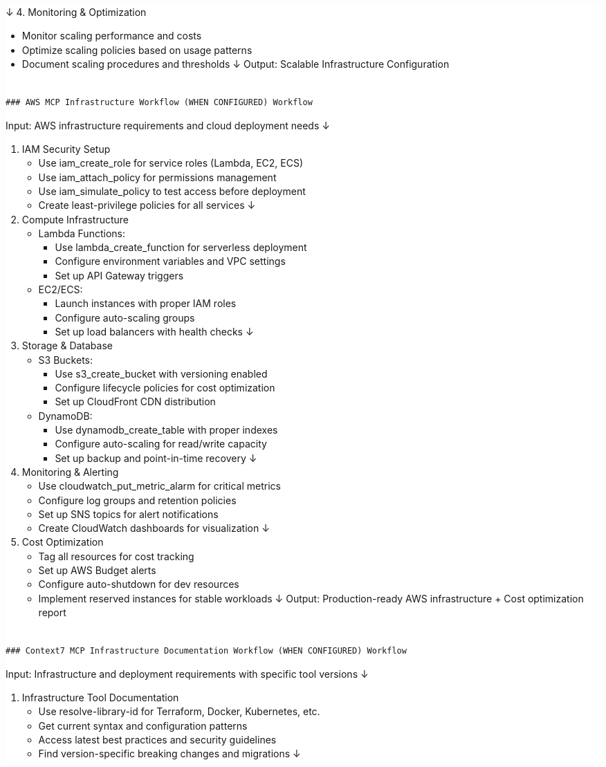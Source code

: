 ↓
4. Monitoring & Optimization
   - Monitor scaling performance and costs
   - Optimize scaling policies based on usage patterns
   - Document scaling procedures and thresholds
↓
Output: Scalable Infrastructure Configuration
```

### AWS MCP Infrastructure Workflow (WHEN CONFIGURED) Workflow
```
Input: AWS infrastructure requirements and cloud deployment needs
↓
1. IAM Security Setup
   - Use iam_create_role for service roles (Lambda, EC2, ECS)
   - Use iam_attach_policy for permissions management
   - Use iam_simulate_policy to test access before deployment
   - Create least-privilege policies for all services
↓
2. Compute Infrastructure
   - Lambda Functions:
     - Use lambda_create_function for serverless deployment
     - Configure environment variables and VPC settings
     - Set up API Gateway triggers
   - EC2/ECS:
     - Launch instances with proper IAM roles
     - Configure auto-scaling groups
     - Set up load balancers with health checks
↓
3. Storage & Database
   - S3 Buckets:
     - Use s3_create_bucket with versioning enabled
     - Configure lifecycle policies for cost optimization
     - Set up CloudFront CDN distribution
   - DynamoDB:
     - Use dynamodb_create_table with proper indexes
     - Configure auto-scaling for read/write capacity
     - Set up backup and point-in-time recovery
↓
4. Monitoring & Alerting
   - Use cloudwatch_put_metric_alarm for critical metrics
   - Configure log groups and retention policies
   - Set up SNS topics for alert notifications
   - Create CloudWatch dashboards for visualization
↓
5. Cost Optimization
   - Tag all resources for cost tracking
   - Set up AWS Budget alerts
   - Configure auto-shutdown for dev resources
   - Implement reserved instances for stable workloads
↓
Output: Production-ready AWS infrastructure + Cost optimization report
```

### Context7 MCP Infrastructure Documentation Workflow (WHEN CONFIGURED) Workflow
```
Input: Infrastructure and deployment requirements with specific tool versions
↓
1. Infrastructure Tool Documentation
   - Use resolve-library-id for Terraform, Docker, Kubernetes, etc.
   - Get current syntax and configuration patterns
   - Access latest best practices and security guidelines
   - Find version-specific breaking changes and migrations
↓